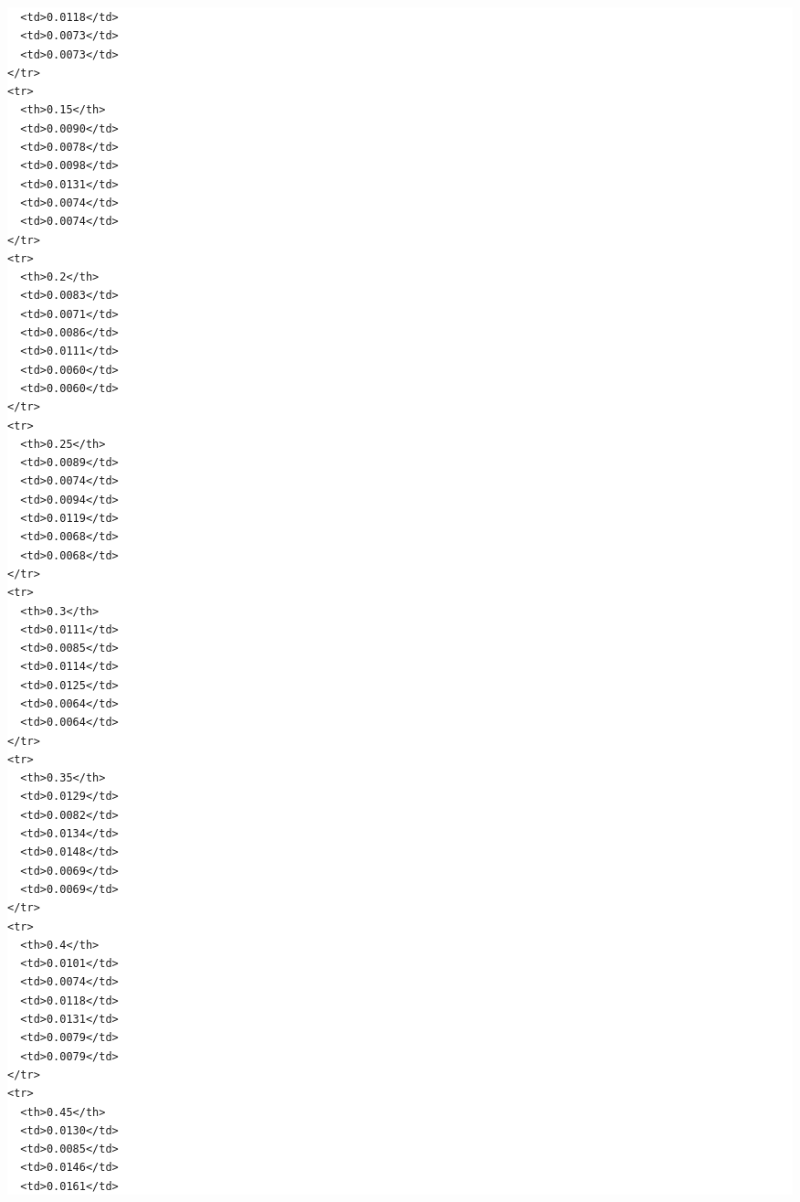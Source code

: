       <td>0.0118</td>
      <td>0.0073</td>
      <td>0.0073</td>
    </tr>
    <tr>
      <th>0.15</th>
      <td>0.0090</td>
      <td>0.0078</td>
      <td>0.0098</td>
      <td>0.0131</td>
      <td>0.0074</td>
      <td>0.0074</td>
    </tr>
    <tr>
      <th>0.2</th>
      <td>0.0083</td>
      <td>0.0071</td>
      <td>0.0086</td>
      <td>0.0111</td>
      <td>0.0060</td>
      <td>0.0060</td>
    </tr>
    <tr>
      <th>0.25</th>
      <td>0.0089</td>
      <td>0.0074</td>
      <td>0.0094</td>
      <td>0.0119</td>
      <td>0.0068</td>
      <td>0.0068</td>
    </tr>
    <tr>
      <th>0.3</th>
      <td>0.0111</td>
      <td>0.0085</td>
      <td>0.0114</td>
      <td>0.0125</td>
      <td>0.0064</td>
      <td>0.0064</td>
    </tr>
    <tr>
      <th>0.35</th>
      <td>0.0129</td>
      <td>0.0082</td>
      <td>0.0134</td>
      <td>0.0148</td>
      <td>0.0069</td>
      <td>0.0069</td>
    </tr>
    <tr>
      <th>0.4</th>
      <td>0.0101</td>
      <td>0.0074</td>
      <td>0.0118</td>
      <td>0.0131</td>
      <td>0.0079</td>
      <td>0.0079</td>
    </tr>
    <tr>
      <th>0.45</th>
      <td>0.0130</td>
      <td>0.0085</td>
      <td>0.0146</td>
      <td>0.0161</td>